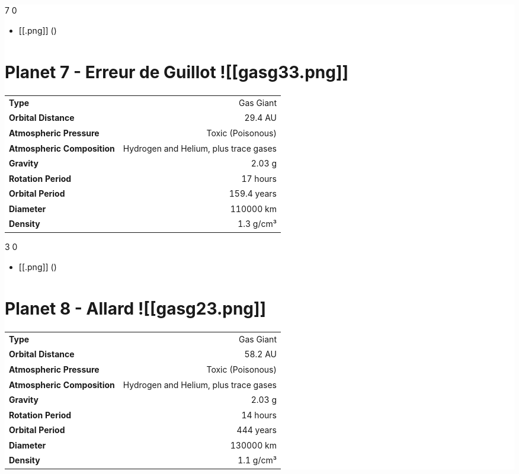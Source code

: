
7
0

- [[.png]]  ()

# Planet 7 - Erreur de Guillot ![[gasg33.png]]
|                             |                           |
| --------------------------- | -------------------------:|
| **Type**                    |             Gas Giant |
| **Orbital Distance**        |   29.4 AU |
| **Atmospheric Pressure**    |       Toxic (Poisonous) |
| **Atmospheric Composition** |      Hydrogen and Helium, plus trace gases |
| **Gravity**                 |        2.03 g |
| **Rotation Period**         |  17 hours |
| **Orbital Period** | 159.4 years |
| **Diameter**                |      110000 km | 
| **Density**                 |    1.3 g/cm³ |



3
0

- [[.png]]  ()

# Planet 8 - Allard ![[gasg23.png]]
|                             |                           |
| --------------------------- | -------------------------:|
| **Type**                    |             Gas Giant |
| **Orbital Distance**        |   58.2 AU |
| **Atmospheric Pressure**    |       Toxic (Poisonous) |
| **Atmospheric Composition** |      Hydrogen and Helium, plus trace gases |
| **Gravity**                 |        2.03 g |
| **Rotation Period**         |  14 hours |
| **Orbital Period** | 444 years |
| **Diameter**                |      130000 km | 
| **Density**                 |    1.1 g/cm³ |
